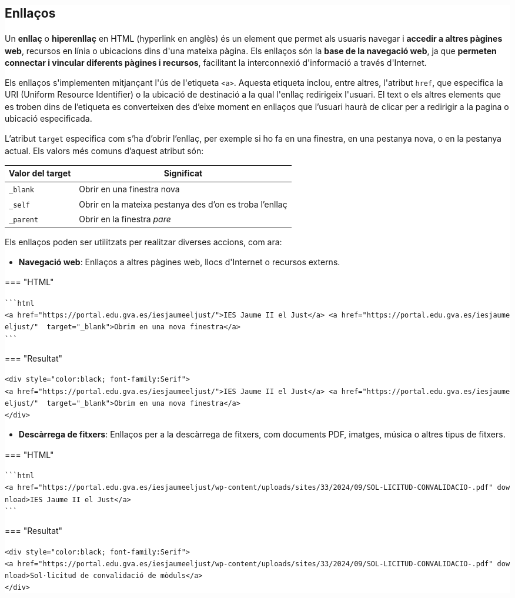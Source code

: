 ## Enllaços

Un **enllaç** o **hiperenllaç** en HTML (hyperlink en anglès) és un element que permet als usuaris navegar i **accedir a altres pàgines web**, recursos en línia o ubicacions dins d'una mateixa pàgina. Els enllaços són la **base de la navegació web**, ja que **permeten connectar i vincular diferents pàgines i recursos**, facilitant la interconnexió d'informació a través d'Internet.

Els enllaços s'implementen mitjançant l'ús de l'etiqueta `<a>`. Aquesta etiqueta inclou, entre altres, l'atribut `href`, que especifica la URI (Uniform Resource Identifier) o la ubicació de destinació a la qual l'enllaç redirigeix l'usuari.  El text o els altres elements que es troben dins de l’etiqueta es converteixen des d’eixe moment en enllaços que l’usuari haurà de clicar per a redirigir a la pagina o ubicació especificada.

L’atribut `target` especifica com s’ha d’obrir l’enllaç, per exemple si ho fa en una finestra, en una pestanya nova, o en la pestanya actual. Els valors més comuns d’aquest atribut són:

| Valor del target | Significat |
|------------------|------------|
| `_blank` |  Obrir en una finestra nova |
| `_self`  | Obrir en la mateixa pestanya des d’on es troba l’enllaç |
| `_parent` | Obrir en la finestra *pare* |

Els enllaços poden ser utilitzats per realitzar diverses accions, com ara:

* **Navegació web**: Enllaços a altres pàgines web, llocs d'Internet o recursos externs.

=== "HTML"

    ```html
    <a href="https://portal.edu.gva.es/iesjaumeeljust/">IES Jaume II el Just</a> <a href="https://portal.edu.gva.es/iesjaumeeljust/"  target="_blank">Obrim en una nova finestra</a>
    ```

=== "Resultat"

    <div style="color:black; font-family:Serif">
    <a href="https://portal.edu.gva.es/iesjaumeeljust/">IES Jaume II el Just</a> <a href="https://portal.edu.gva.es/iesjaumeeljust/"  target="_blank">Obrim en una nova finestra</a>
    </div>

* **Descàrrega de fitxers**: Enllaços per a la descàrrega de fitxers, com documents PDF, imatges, música o altres tipus de fitxers.

=== "HTML"

    ```html
    <a href="https://portal.edu.gva.es/iesjaumeeljust/wp-content/uploads/sites/33/2024/09/SOL-LICITUD-CONVALIDACIO-.pdf" download>IES Jaume II el Just</a>
    ```

=== "Resultat"

    <div style="color:black; font-family:Serif">
    <a href="https://portal.edu.gva.es/iesjaumeeljust/wp-content/uploads/sites/33/2024/09/SOL-LICITUD-CONVALIDACIO-.pdf" download>Sol·licitud de convalidació de mòduls</a>
    </div>
